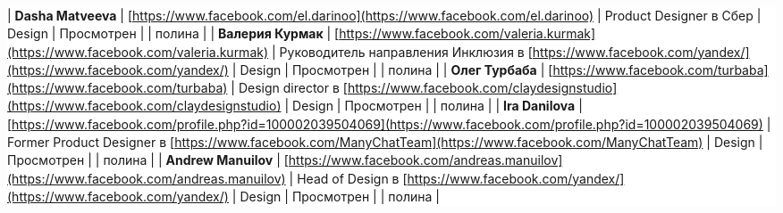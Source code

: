 | **Dasha Matveeva**                         | [https://www.facebook.com/el.darinoo](https://www.facebook.com/el.darinoo)                                         | Product Designer в Сбер                                                                                                                                                                                                                                                                                                                                                                                                                                                      | Design          | Просмотрен          |                                                                                                                                                                                                                                                                                                                                                                                                                                                                                          | полина       |
| **Валерия Курмак**                         | [https://www.facebook.com/valeria.kurmak](https://www.facebook.com/valeria.kurmak)                                 | Руководитель направления Инклюзия в [https://www.facebook.com/yandex/](https://www.facebook.com/yandex/)                                                                                                                                                                                                                                                                                                                                                                     | Design          | Просмотрен          |                                                                                                                                                                                                                                                                                                                                                                                                                                                                                          | полина       |
| **Олег Турбаба**                           | [https://www.facebook.com/turbaba](https://www.facebook.com/turbaba)                                               | Design director в [https://www.facebook.com/claydesignstudio](https://www.facebook.com/claydesignstudio)                                                                                                                                                                                                                                                                                                                                                                     | Design          | Просмотрен          |                                                                                                                                                                                                                                                                                                                                                                                                                                                                                          | полина       |
| **Ira Danilova**                           | [https://www.facebook.com/profile.php?id=100002039504069](https://www.facebook.com/profile.php?id=100002039504069) | Former Product Designer в [https://www.facebook.com/ManyChatTeam](https://www.facebook.com/ManyChatTeam)                                                                                                                                                                                                                                                                                                                                                                     | Design          | Просмотрен          |                                                                                                                                                                                                                                                                                                                                                                                                                                                                                          | полина       |
| **Andrew Manuilov**                        | [https://www.facebook.com/andreas.manuilov](https://www.facebook.com/andreas.manuilov)                             | Head of Design в [https://www.facebook.com/yandex/](https://www.facebook.com/yandex/)                                                                                                                                                                                                                                                                                                                                                                                        | Design          | Просмотрен          |                                                                                                                                                                                                                                                                                                                                                                                                                                                                                          | полина       |